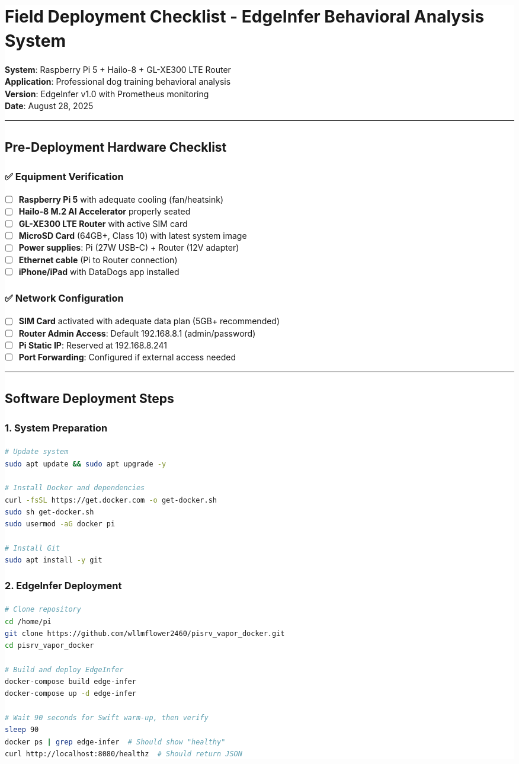 # Field Deployment Checklist - EdgeInfer Behavioral Analysis System

**System**: Raspberry Pi 5 + Hailo-8 + GL-XE300 LTE Router  
**Application**: Professional dog training behavioral analysis  
**Version**: EdgeInfer v1.0 with Prometheus monitoring  
**Date**: August 28, 2025

---

## Pre-Deployment Hardware Checklist

### ✅ **Equipment Verification**
- [ ] **Raspberry Pi 5** with adequate cooling (fan/heatsink)
- [ ] **Hailo-8 M.2 AI Accelerator** properly seated
- [ ] **GL-XE300 LTE Router** with active SIM card
- [ ] **MicroSD Card** (64GB+, Class 10) with latest system image
- [ ] **Power supplies**: Pi (27W USB-C) + Router (12V adapter)
- [ ] **Ethernet cable** (Pi to Router connection)
- [ ] **iPhone/iPad** with DataDogs app installed

### ✅ **Network Configuration**
- [ ] **SIM Card** activated with adequate data plan (5GB+ recommended)
- [ ] **Router Admin Access**: Default 192.168.8.1 (admin/password)
- [ ] **Pi Static IP**: Reserved at 192.168.8.241
- [ ] **Port Forwarding**: Configured if external access needed

---

## Software Deployment Steps

### 1. **System Preparation**
```bash
# Update system
sudo apt update && sudo apt upgrade -y

# Install Docker and dependencies
curl -fsSL https://get.docker.com -o get-docker.sh
sudo sh get-docker.sh
sudo usermod -aG docker pi

# Install Git
sudo apt install -y git
```

### 2. **EdgeInfer Deployment**
```bash
# Clone repository
cd /home/pi
git clone https://github.com/wllmflower2460/pisrv_vapor_docker.git
cd pisrv_vapor_docker

# Build and deploy EdgeInfer
docker-compose build edge-infer
docker-compose up -d edge-infer

# Wait 90 seconds for Swift warm-up, then verify
sleep 90
docker ps | grep edge-infer  # Should show "healthy"
curl http://localhost:8080/healthz  # Should return JSON
```
